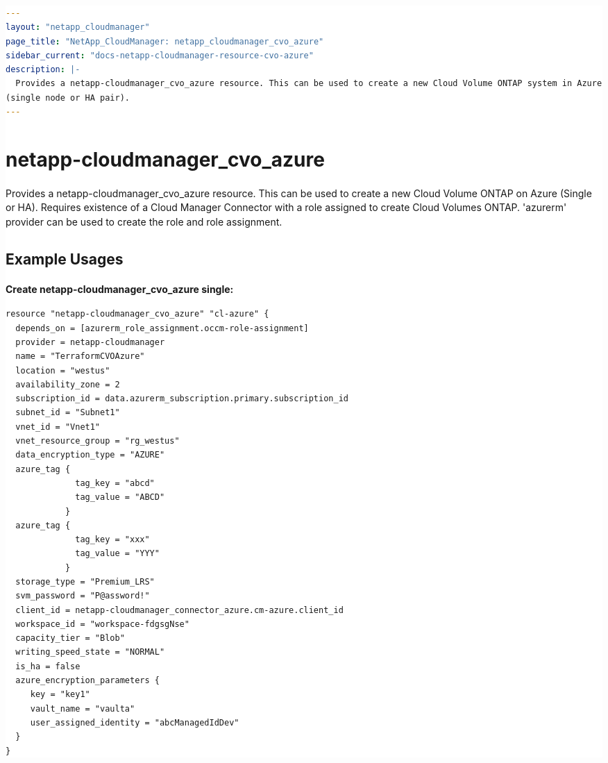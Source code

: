 ```yaml
---
layout: "netapp_cloudmanager"
page_title: "NetApp_CloudManager: netapp_cloudmanager_cvo_azure"
sidebar_current: "docs-netapp-cloudmanager-resource-cvo-azure"
description: |-
  Provides a netapp-cloudmanager_cvo_azure resource. This can be used to create a new Cloud Volume ONTAP system in Azure (single node or HA pair).
---
```


# netapp-cloudmanager_cvo_azure

Provides a netapp-cloudmanager_cvo_azure resource. This can be used to create a new Cloud Volume ONTAP on Azure (Single or HA).
Requires existence of a Cloud Manager Connector with a role assigned to create Cloud Volumes ONTAP. 'azurerm' provider can be used to create the role and role assignment.

## Example Usages

**Create netapp-cloudmanager_cvo_azure single:**

```
resource "netapp-cloudmanager_cvo_azure" "cl-azure" {
  depends_on = [azurerm_role_assignment.occm-role-assignment]
  provider = netapp-cloudmanager
  name = "TerraformCVOAzure"
  location = "westus"
  availability_zone = 2
  subscription_id = data.azurerm_subscription.primary.subscription_id
  subnet_id = "Subnet1"
  vnet_id = "Vnet1"
  vnet_resource_group = "rg_westus"
  data_encryption_type = "AZURE"
  azure_tag {
              tag_key = "abcd"
              tag_value = "ABCD"
            }
  azure_tag {
              tag_key = "xxx"
              tag_value = "YYY"
            }
  storage_type = "Premium_LRS"
  svm_password = "P@assword!"
  client_id = netapp-cloudmanager_connector_azure.cm-azure.client_id
  workspace_id = "workspace-fdgsgNse"
  capacity_tier = "Blob"
  writing_speed_state = "NORMAL"
  is_ha = false
  azure_encryption_parameters {
     key = "key1"
     vault_name = "vaulta"
     user_assigned_identity = "abcManagedIdDev"
  }
}
```
